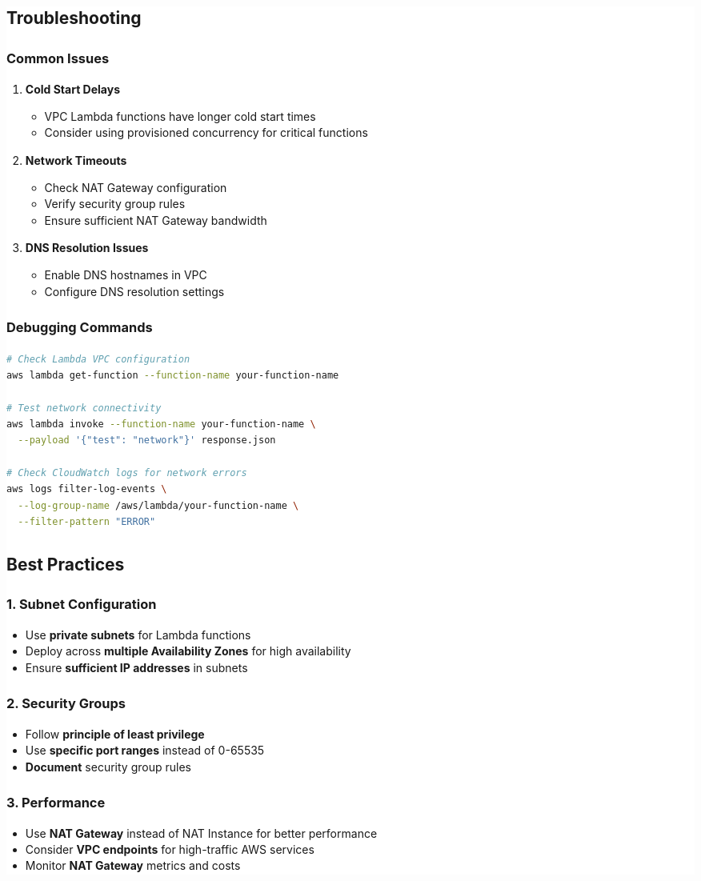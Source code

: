 ## Troubleshooting

### Common Issues

1. **Cold Start Delays**
   - VPC Lambda functions have longer cold start times
   - Consider using provisioned concurrency for critical functions

2. **Network Timeouts**
   - Check NAT Gateway configuration
   - Verify security group rules
   - Ensure sufficient NAT Gateway bandwidth

3. **DNS Resolution Issues**
   - Enable DNS hostnames in VPC
   - Configure DNS resolution settings

### Debugging Commands

```bash
# Check Lambda VPC configuration
aws lambda get-function --function-name your-function-name

# Test network connectivity
aws lambda invoke --function-name your-function-name \
  --payload '{"test": "network"}' response.json

# Check CloudWatch logs for network errors
aws logs filter-log-events \
  --log-group-name /aws/lambda/your-function-name \
  --filter-pattern "ERROR"
```

## Best Practices

### 1. Subnet Configuration

- Use **private subnets** for Lambda functions
- Deploy across **multiple Availability Zones** for high availability
- Ensure **sufficient IP addresses** in subnets

### 2. Security Groups

- Follow **principle of least privilege**
- Use **specific port ranges** instead of 0-65535
- **Document** security group rules

### 3. Performance

- Use **NAT Gateway** instead of NAT Instance for better performance
- Consider **VPC endpoints** for high-traffic AWS services
- Monitor **NAT Gateway** metrics and costs
